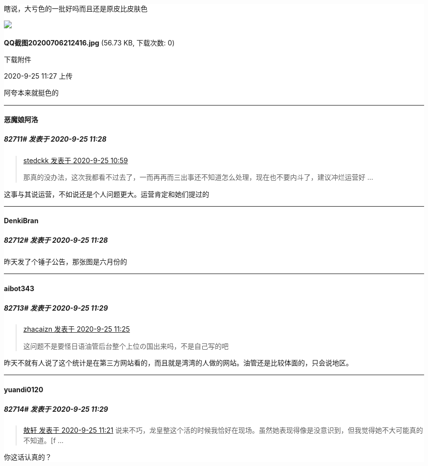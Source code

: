 瞎说，大亏色的一批好吗而且还是原皮比皮肤色</blockquote>

<img src="https://img.saraba1st.com/forum/202009/25/112726ihnnxmx914h9i9m8.jpg" referrerpolicy="no-referrer">


<strong>QQ截图20200706212416.jpg</strong> (56.73 KB, 下载次数: 0)

下载附件

2020-9-25 11:27 上传


阿夸本来就挺色的


*****

####  恶魔娘阿洛  
##### 82711#       发表于 2020-9-25 11:28


<blockquote><a href="httphttps://bbs.saraba1st.com/2b/forum.php?mod=redirect&amp;goto=findpost&amp;pid=48847582&amp;ptid=1941579" target="_blank">stedckk 发表于 2020-9-25 10:59</a>

那真的没办法，这次我都看不过去了，一而再再而三出事还不知道怎么处理，现在也不要内斗了，建议冲烂运营好 ...</blockquote>
这事与其说运营，不如说还是个人问题更大。运营肯定和她们提过的


*****

####  DenkiBran  
##### 82712#       发表于 2020-9-25 11:28


昨天发了个锤子公告，那张图是六月份的


*****

####  aibot343  
##### 82713#       发表于 2020-9-25 11:29


<blockquote><a href="httphttps://bbs.saraba1st.com/2b/forum.php?mod=redirect&amp;goto=findpost&amp;pid=48847947&amp;ptid=1941579" target="_blank">zhacaizn 发表于 2020-9-25 11:25</a>

这问题不是要怪日语油管后台整个上位の国出来吗，不是自己写的吧</blockquote>
昨天不就有人说了这个统计是在第三方网站看的，而且就是湾湾的人做的网站。油管还是比较体面的，只会说地区。


*****

####  yuandi0120  
##### 82714#       发表于 2020-9-25 11:29


<blockquote><a href="httphttps://bbs.saraba1st.com/2b/forum.php?mod=redirect&amp;goto=findpost&amp;pid=48847888&amp;ptid=1941579" target="_blank">敖轩 发表于 2020-9-25 11:21</a>
说来不巧，龙皇整这个活的时候我恰好在现场。虽然她表现得像是没意识到，但我觉得她不大可能真的不知道。[f ...</blockquote>
你这话认真的？
